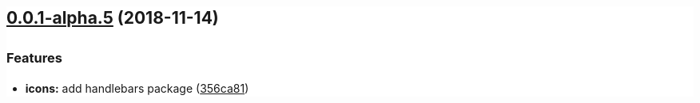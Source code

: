 
## [0.0.1-alpha.5](https://github.com/IBM/carbon-elements/tree/master/packages/icons-handlebars/compare/v0.0.1-alpha.4...v0.0.1-alpha.5) (2018-11-14)


### Features

* **icons:** add handlebars package ([356ca81](https://github.com/IBM/carbon-elements/tree/master/packages/icons-handlebars/commit/356ca81))
